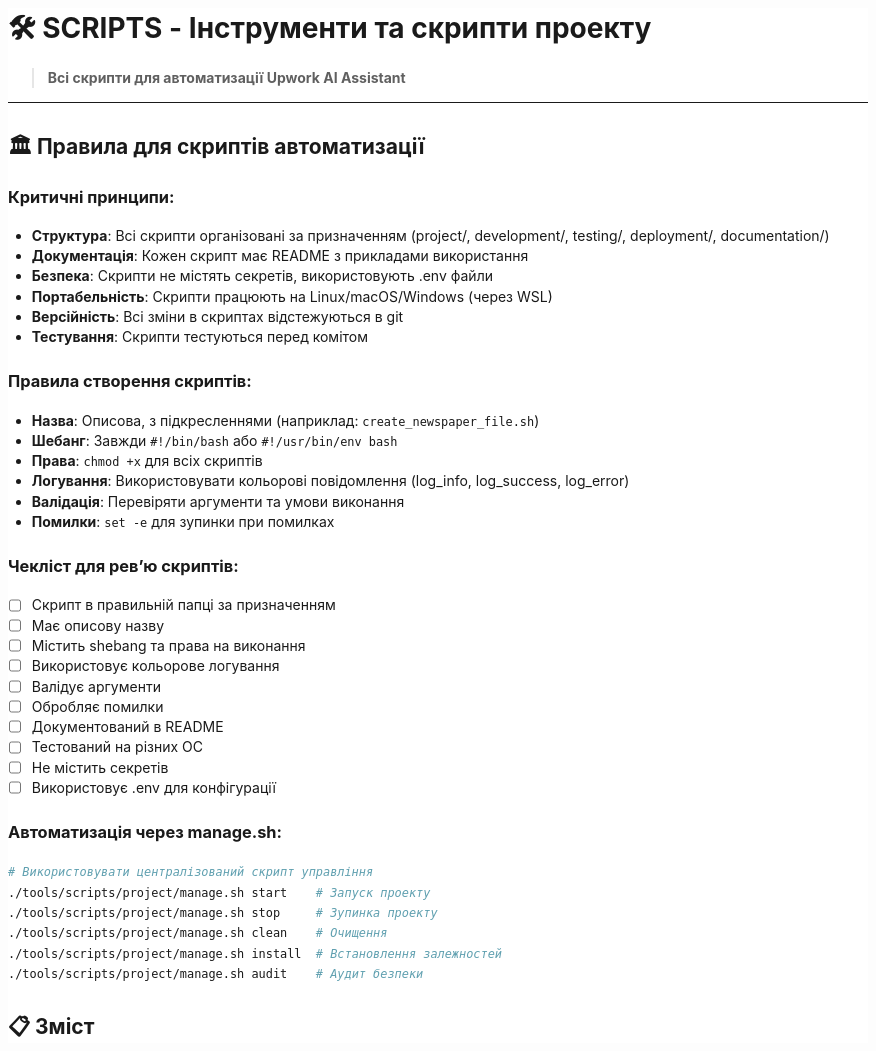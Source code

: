 # 🛠️ SCRIPTS - Інструменти та скрипти проекту

> **Всі скрипти для автоматизації Upwork AI Assistant**

---

## 🏛️ Правила для скриптів автоматизації

### **Критичні принципи:**
- **Структура**: Всі скрипти організовані за призначенням (project/, development/, testing/, deployment/, documentation/)
- **Документація**: Кожен скрипт має README з прикладами використання
- **Безпека**: Скрипти не містять секретів, використовують .env файли
- **Портабельність**: Скрипти працюють на Linux/macOS/Windows (через WSL)
- **Версійність**: Всі зміни в скриптах відстежуються в git
- **Тестування**: Скрипти тестуються перед комітом

### **Правила створення скриптів:**
- **Назва**: Описова, з підкресленнями (наприклад: `create_newspaper_file.sh`)
- **Шебанг**: Завжди `#!/bin/bash` або `#!/usr/bin/env bash`
- **Права**: `chmod +x` для всіх скриптів
- **Логування**: Використовувати кольорові повідомлення (log_info, log_success, log_error)
- **Валідація**: Перевіряти аргументи та умови виконання
- **Помилки**: `set -e` для зупинки при помилках

### **Чекліст для ревʼю скриптів:**
- [ ] Скрипт в правильній папці за призначенням
- [ ] Має описову назву
- [ ] Містить shebang та права на виконання
- [ ] Використовує кольорове логування
- [ ] Валідує аргументи
- [ ] Обробляє помилки
- [ ] Документований в README
- [ ] Тестований на різних ОС
- [ ] Не містить секретів
- [ ] Використовує .env для конфігурації

### **Автоматизація через manage.sh:**
```bash
# Використовувати централізований скрипт управління
./tools/scripts/project/manage.sh start    # Запуск проекту
./tools/scripts/project/manage.sh stop     # Зупинка проекту
./tools/scripts/project/manage.sh clean    # Очищення
./tools/scripts/project/manage.sh install  # Встановлення залежностей
./tools/scripts/project/manage.sh audit    # Аудит безпеки
```

## 📋 Зміст
